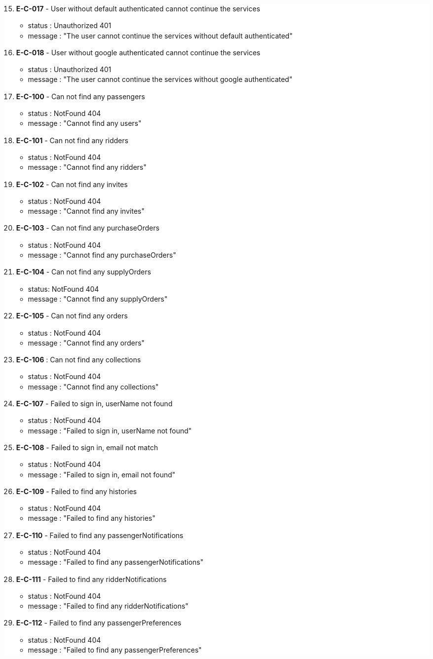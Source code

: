 15. **E-C-017** - User without default authenticated cannot continue the services
	* status : Unauthorized 401
	* message : "The user cannot continue the services without default authenticated"

16. **E-C-018** - User without google authenticated cannot continue the services
	* status : Unauthorized 401
	* message : "The user cannot continue the services without google authenticated"

18. **E-C-100** - Can not find any passengers
	* status : NotFound 404
	* message : "Cannot find any users"

19. **E-C-101** - Can not find any ridders
	* status : NotFound 404
	* message : "Cannot find any ridders"

20. **E-C-102** - Can not find any invites
	 * status : NotFound 404
	 * message : "Cannot find any invites"

21. **E-C-103** - Can not find any purchaseOrders
	* status : NotFound 404
	* message : "Cannot find any purchaseOrders"

22. **E-C-104** - Can not find any supplyOrders
	* status: NotFound 404
	* message : "Cannot find any supplyOrders"

23. **E-C-105** - Can not find any orders
	* status : NotFound 404
	* message : "Cannot find any orders"

24. **E-C-106** : Can not find any collections
	* status : NotFound 404
	* message : "Cannot find any collections"

25. **E-C-107** - Failed to sign in, userName not found
	* status : NotFound 404
	* message : "Failed to sign in, userName not found"

26. **E-C-108** - Failed to sign in, email not match
	* status : NotFound 404
	* message : "Failed to sign in, email not found"

27. **E-C-109** - Failed to find any histories
	* status : NotFound 404
	* message : "Failed to find any histories"

28. **E-C-110** - Failed to find any passengerNotifications
	* status : NotFound 404
	* message : "Failed to find any passengerNotifications"

29. **E-C-111** - Failed to find any ridderNotifications
	* status : NotFound 404
	* message : "Failed to find any ridderNotifications"

30. **E-C-112** - Failed to find any passengerPreferences
	* status : NotFound 404
	* message : "Failed to find any passengerPreferences"
